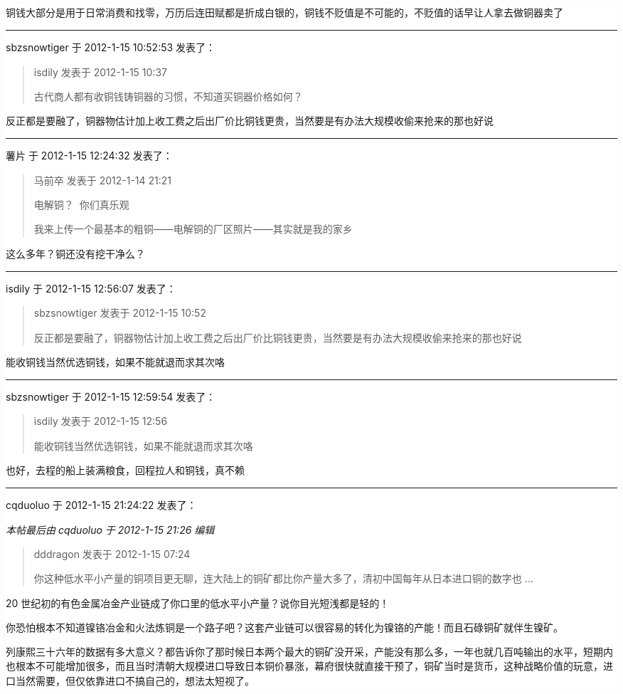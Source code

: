 铜钱大部分是用于日常消费和找零，万历后连田赋都是折成白银的，铜钱不贬值是不可能的，不贬值的话早让人拿去做铜器卖了

---

sbzsnowtiger 于 2012-1-15 10:52:53 发表了：

> isdily 发表于 2012-1-15 10:37
>
> 古代商人都有收铜钱铸铜器的习惯，不知道买铜器价格如何？

反正都是要融了，铜器物估计加上收工费之后出厂价比铜钱更贵，当然要是有办法大规模收偷来抢来的那也好说

---

薯片 于 2012-1-15 12:24:32 发表了：

> 马前卒 发表于 2012-1-14 21:21
>
> 电解铜？&nbsp;&nbsp;你们真乐观&nbsp;&nbsp;
>
> 我来上传一个最基本的粗铜——电解铜的厂区照片——其实就是我的家乡

这么多年？铜还没有挖干净么？

---

isdily 于 2012-1-15 12:56:07 发表了：

> sbzsnowtiger 发表于 2012-1-15 10:52
>
> 反正都是要融了，铜器物估计加上收工费之后出厂价比铜钱更贵，当然要是有办法大规模收偷来抢来的那也好说

能收铜钱当然优选铜钱，如果不能就退而求其次咯

---

sbzsnowtiger 于 2012-1-15 12:59:54 发表了：

> isdily 发表于 2012-1-15 12:56
>
> 能收铜钱当然优选铜钱，如果不能就退而求其次咯

也好，去程的船上装满粮食，回程拉人和铜钱，真不赖

---

cqduoluo 于 2012-1-15 21:24:22 发表了：

_本帖最后由 cqduoluo 于 2012-1-15 21:26 编辑_

> dddragon 发表于 2012-1-15 07:24
>
> 你这种低水平小产量的铜项目更无聊，连大陆上的铜矿都比你产量大多了，清初中国每年从日本进口铜的数字也 ...

20 世纪初的有色金属冶金产业链成了你口里的低水平小产量？说你目光短浅都是轻的！

你恐怕根本不知道镍铬冶金和火法炼铜是一个路子吧？这套产业链可以很容易的转化为镍铬的产能！而且石碌铜矿就伴生镍矿。

列康熙三十六年的数据有多大意义？都告诉你了那时候日本两个最大的铜矿没开采，产能没有那么多，一年也就几百吨输出的水平，短期内也根本不可能增加很多，而且当时清朝大规模进口导致日本铜价暴涨，幕府很快就直接干预了，铜矿当时是货币，这种战略价值的玩意，进口当然需要，但仅依靠进口不搞自己的，想法太短视了。
